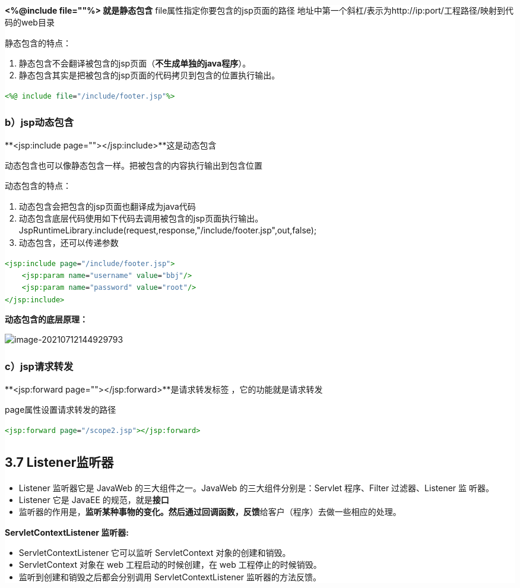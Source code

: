  **\<%@include file=""%> 就是静态包含**
		file属性指定你要包含的jsp页面的路径
		地址中第一个斜杠/表示为http://ip:port/工程路径/映射到代码的web目录

静态包含的特点：

1. 静态包含不会翻译被包含的jsp页面（**不生成单独的java程序**）。
2. 静态包含其实是把被包含的jsp页面的代码拷贝到包含的位置执行输出。

```jsp
<%@ include file="/include/footer.jsp"%>
```

### b）jsp动态包含

**<jsp:include page="">\</jsp:include>**这是动态包含

动态包含也可以像静态包含一样。把被包含的内容执行输出到包含位置

动态包含的特点：

1. 动态包含会把包含的jsp页面也翻译成为java代码
2. 动态包含底层代码使用如下代码去调用被包含的jsp页面执行输出。JspRuntimeLibrary.include(request,response,"/include/footer.jsp",out,false);
3. 动态包含，还可以传递参数

```jsp
<jsp:include page="/include/footer.jsp"> 
    <jsp:param name="username" value="bbj"/> 
    <jsp:param name="password" value="root"/> 
</jsp:include>
```

**动态包含的底层原理：**

![image-20210712144929793](javaweb.assets/image-20210712144929793.png)

### c）jsp请求转发

**<jsp:forward page="">\</jsp:forward>**是请求转发标签 ，它的功能就是请求转发

page属性设置请求转发的路径

```jsp
<jsp:forward page="/scope2.jsp"></jsp:forward>
```



## 3.7 Listener监听器

- Listener 监听器它是 JavaWeb 的三大组件之一。JavaWeb 的三大组件分别是：Servlet 程序、Filter 过滤器、Listener 监 听器。 
- Listener 它是 JavaEE 的规范，就是**接口** 
- 监听器的作用是，**监听某种事物的变化。然后通过回调函数，反馈**给客户（程序）去做一些相应的处理。

**ServletContextListener 监听器:**

- ServletContextListener 它可以监听 ServletContext 对象的创建和销毁。
- ServletContext 对象在 web 工程启动的时候创建，在 web 工程停止的时候销毁。
- 监听到创建和销毁之后都会分别调用 ServletContextListener 监听器的方法反馈。
